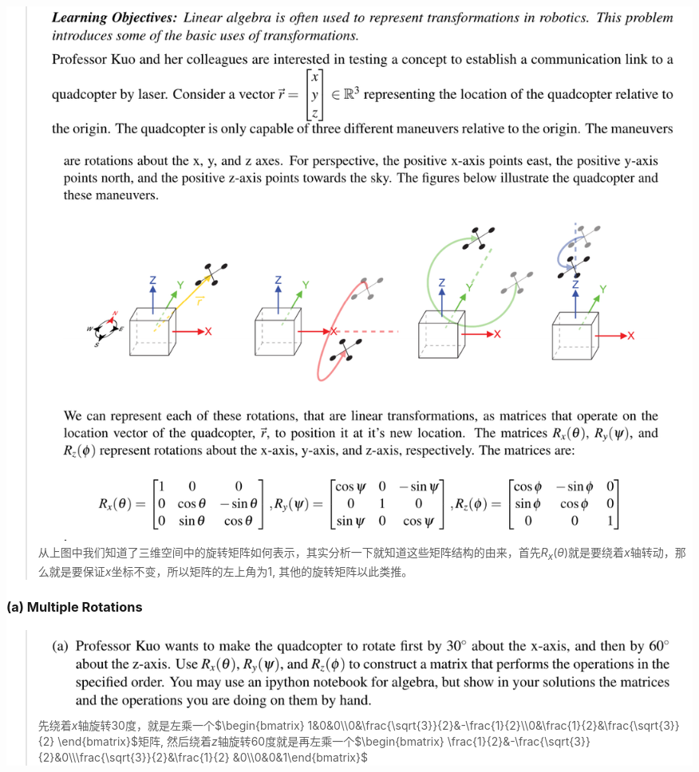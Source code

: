 > ![image.png](作业_总结.assets/20230305_2032478901.png)![image.png](作业_总结.assets/20230305_2032474781.png)
> 从上图中我们知道了三维空间中的旋转矩阵如何表示，其实分析一下就知道这些矩阵结构的由来，首先$R_x(\theta)$就是要绕着$x$轴转动，那么就是要保证$x$坐标不变，所以矩阵的左上角为$1$, 其他的旋转矩阵以此类推。



### (a) Multiple Rotations
> ![image.png](作业_总结.assets/20230305_2032473408.png)
> 先绕着$x$轴旋转$30$度，就是左乘一个$\begin{bmatrix} 1&0&0\\0&\frac{\sqrt{3}}{2}&-\frac{1}{2}\\0&\frac{1}{2}&\frac{\sqrt{3}}{2} \end{bmatrix}$矩阵, 然后绕着$z$轴旋转$60$度就是再左乘一个$\begin{bmatrix} \frac{1}{2}&-\frac{\sqrt{3}}{2}&0\\\frac{\sqrt{3}}{2}&\frac{1}{2} &0\\0&0&1\end{bmatrix}$
